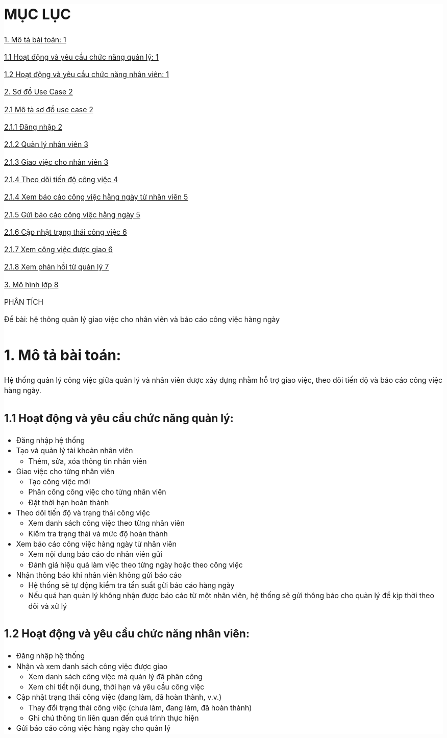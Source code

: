 ﻿# MỤC LỤC
[1. Mô tả bài toán:	1](#_toc195535399)

[1.1 Hoạt động và yêu cầu chức năng quản lý:	1](#_toc195535400)

[1.2 Hoạt động và yêu cầu chức năng nhân viên:	1](#_toc195535401)

[2. Sơ đồ Use Case	2](#_toc195535402)

[2.1 Mô tả sơ đồ use case	2](#_toc195535403)

[2.1.1 Đăng nhập	2](#_toc195535404)

[2.1.2 Quản lý nhân viên	3](#_toc195535405)

[2.1.3 Giao việc cho nhân viên	3](#_toc195535406)

[2.1.4 Theo dõi tiến độ công việc	4](#_toc195535407)

[2.1.4 Xem báo cáo công việc hằng ngày từ nhân viên	5](#_toc195535408)

[2.1.5 Gửi báo cáo công việc hằng ngày	5](#_toc195535409)

[2.1.6 Cập nhật trạng thái công việc	6](#_toc195535410)

[2.1.7 Xem công việc được giao	6](#_toc195535411)

[2.1.8 Xem phản hồi từ quản lý	7](#_toc195535412)

[3. Mô hình lớp	8](#_toc195535413)



PHÂN TÍCH

Để bài: hệ thông quản lý giao việc cho nhân viên và báo cáo công việc hàng ngày
# <a name="_toc195535399"></a>1. Mô tả bài toán:
Hệ thống quản lý công việc giữa quản lý và nhân viên được xây dựng nhằm hỗ trợ giao việc, theo dõi tiến độ và báo cáo công việc hàng ngày.
## <a name="_toc195535400"></a>1.1 Hoạt động và yêu cầu chức năng quản lý:
- Đăng nhập hệ thống
- Tạo và quản lý tài khoản nhân viên
  - Thêm, sửa, xóa thông tin nhân viên
- Giao việc cho từng nhân viên 
  - Tạo công việc mới
  - Phân công công việc cho từng nhân viên
  - Đặt thời hạn hoàn thành
- Theo dõi tiến độ và trạng thái công việc
  - Xem danh sách công việc theo từng nhân viên
  - Kiểm tra trạng thái và mức độ hoàn thành
- Xem báo cáo công việc hàng ngày từ nhân viên
  - Xem nội dung báo cáo do nhân viên gửi
  - Đánh giá hiệu quả làm việc theo từng ngày hoặc theo công việc
- Nhận thông báo khi nhân viên không gửi báo cáo
  - Hệ thống sẽ tự động kiểm tra tần suất gửi báo cáo hàng ngày
  - Nếu quá hạn quản lý không nhận được báo cáo từ một nhân viên, hệ thống sẽ gửi thông báo cho quản lý để kịp thời theo dõi và xử lý
## <a name="_toc195535401"></a>1.2 Hoạt động và yêu cầu chức năng nhân viên:
- Đăng nhập hệ thống
- Nhận và xem danh sách công việc được giao	
  - Xem danh sách công việc mà quản lý đã phân công
  - Xem chi tiết nội dung, thời hạn và yêu cầu công việc
- Cập nhật trạng thái công việc (đang làm, đã hoàn thành, v.v.)
  - Thay đổi trạng thái công việc (chưa làm, đang làm, đã hoàn thành)
  - Ghi chú thông tin liên quan đến quá trình thực hiện
- Gửi báo cáo công việc hàng ngày cho quản lý
